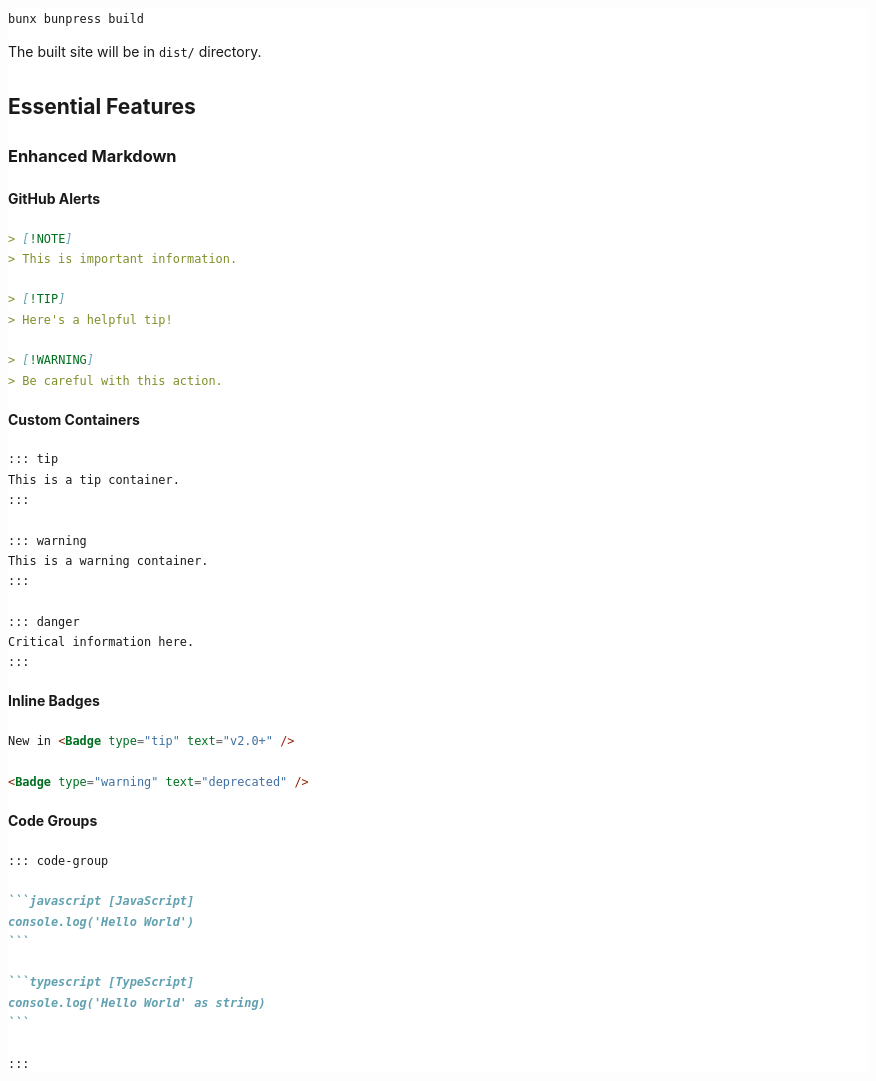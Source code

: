 ```bash
bunx bunpress build
```

The built site will be in `dist/` directory.

## Essential Features

### Enhanced Markdown

#### GitHub Alerts

```markdown
> [!NOTE]
> This is important information.

> [!TIP]
> Here's a helpful tip!

> [!WARNING]
> Be careful with this action.
```

#### Custom Containers

```markdown
::: tip
This is a tip container.
:::

::: warning
This is a warning container.
:::

::: danger
Critical information here.
:::
```

#### Inline Badges

```markdown
New in <Badge type="tip" text="v2.0+" />

<Badge type="warning" text="deprecated" />
```

#### Code Groups

````markdown
::: code-group

```javascript [JavaScript]
console.log('Hello World')
```

```typescript [TypeScript]
console.log('Hello World' as string)
```

:::
````

